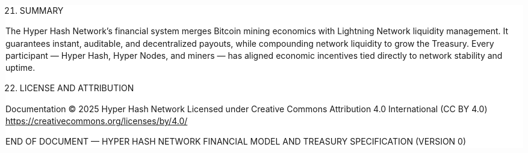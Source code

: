 21. SUMMARY

The Hyper Hash Network’s financial system merges Bitcoin mining economics with Lightning Network liquidity management.
It guarantees instant, auditable, and decentralized payouts, while compounding network liquidity to grow the Treasury.
Every participant — Hyper Hash, Hyper Nodes, and miners — has aligned economic incentives tied directly to network stability and uptime.

22. LICENSE AND ATTRIBUTION

Documentation © 2025 Hyper Hash Network
Licensed under Creative Commons Attribution 4.0 International (CC BY 4.0)
https://creativecommons.org/licenses/by/4.0/

END OF DOCUMENT — HYPER HASH NETWORK FINANCIAL MODEL AND TREASURY SPECIFICATION (VERSION 0)
